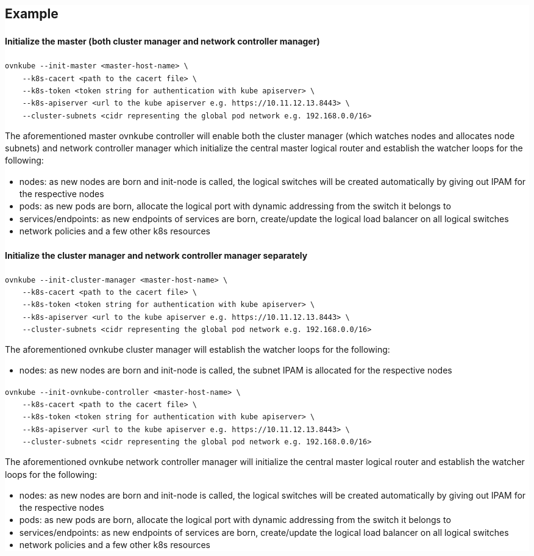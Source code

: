 ## Example

#### Initialize the master (both cluster manager and network controller manager)

```
ovnkube --init-master <master-host-name> \
	--k8s-cacert <path to the cacert file> \
	--k8s-token <token string for authentication with kube apiserver> \
	--k8s-apiserver <url to the kube apiserver e.g. https://10.11.12.13.8443> \
	--cluster-subnets <cidr representing the global pod network e.g. 192.168.0.0/16>
```

The aforementioned master ovnkube controller will enable both the cluster manager (which watches nodes and allocates node subnets)
and network controller manager which initialize the central master logical router and establish the watcher loops for the following:
 - nodes: as new nodes are born and init-node is called, the logical switches will be created automatically by giving out IPAM for the respective nodes
 - pods: as new pods are born, allocate the logical port with dynamic addressing from the switch it belongs to
 - services/endpoints: as new endpoints of services are born, create/update the logical load balancer on all logical switches
 - network policies and a few other k8s resources


#### Initialize the cluster manager and network controller manager separately

```
ovnkube --init-cluster-manager <master-host-name> \
	--k8s-cacert <path to the cacert file> \
	--k8s-token <token string for authentication with kube apiserver> \
	--k8s-apiserver <url to the kube apiserver e.g. https://10.11.12.13.8443> \
	--cluster-subnets <cidr representing the global pod network e.g. 192.168.0.0/16>
```

The aforementioned ovnkube cluster manager will establish the watcher loops for the following:
 - nodes: as new nodes are born and init-node is called, the subnet IPAM is allocated for the respective nodes

```
ovnkube --init-ovnkube-controller <master-host-name> \
	--k8s-cacert <path to the cacert file> \
	--k8s-token <token string for authentication with kube apiserver> \
	--k8s-apiserver <url to the kube apiserver e.g. https://10.11.12.13.8443> \
	--cluster-subnets <cidr representing the global pod network e.g. 192.168.0.0/16>
```

The aforementioned ovnkube network controller manager will initialize the central master logical router and establish the watcher loops for the following:
 - nodes: as new nodes are born and init-node is called, the logical switches will be created automatically by giving out IPAM for the respective nodes
 - pods: as new pods are born, allocate the logical port with dynamic addressing from the switch it belongs to
 - services/endpoints: as new endpoints of services are born, create/update the logical load balancer on all logical switches
 - network policies and a few other k8s resources
